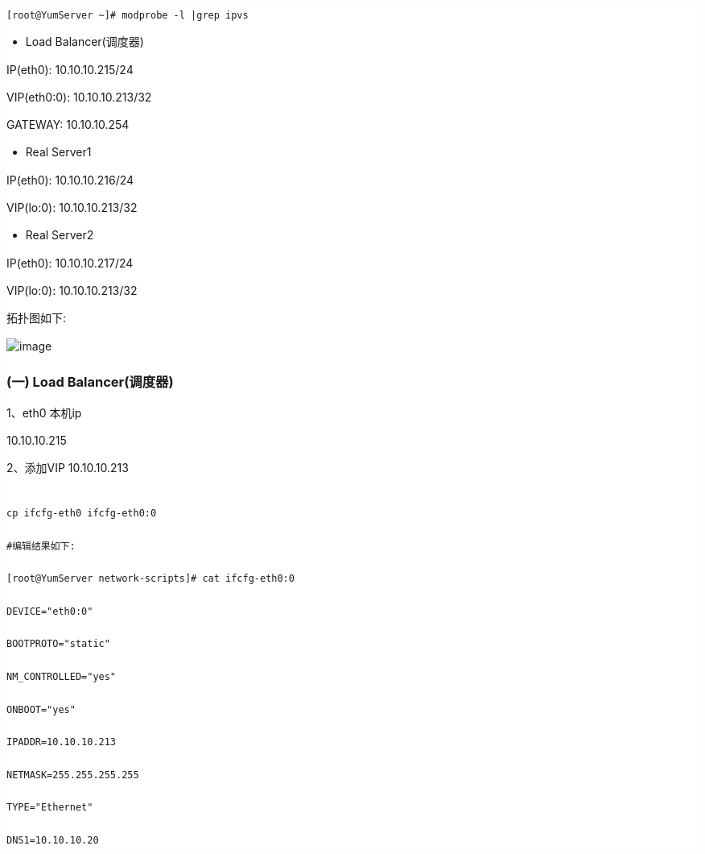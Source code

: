 ```[root@YumServer ~]# modprobe -l |grep ipvs```
* Load Balancer(调度器)

IP(eth0):  10.10.10.215/24

VIP(eth0:0): 10.10.10.213/32

GATEWAY: 10.10.10.254

* Real Server1

IP(eth0): 10.10.10.216/24

VIP(lo:0): 10.10.10.213/32

* Real Server2

IP(eth0): 10.10.10.217/24

VIP(lo:0):  10.10.10.213/32

拓扑图如下: 

![image](http://opensgalaxy.oss-cn-beijing.aliyuncs.com/images/lvs/lvslan.png)

### (一) Load Balancer(调度器)

1、eth0 本机ip

10.10.10.215

2、添加VIP 10.10.10.213

```

cp ifcfg-eth0 ifcfg-eth0:0

#编辑结果如下: 

[root@YumServer network-scripts]# cat ifcfg-eth0:0

DEVICE="eth0:0"

BOOTPROTO="static"

NM_CONTROLLED="yes"

ONBOOT="yes"

IPADDR=10.10.10.213

NETMASK=255.255.255.255

TYPE="Ethernet"

DNS1=10.10.10.20
